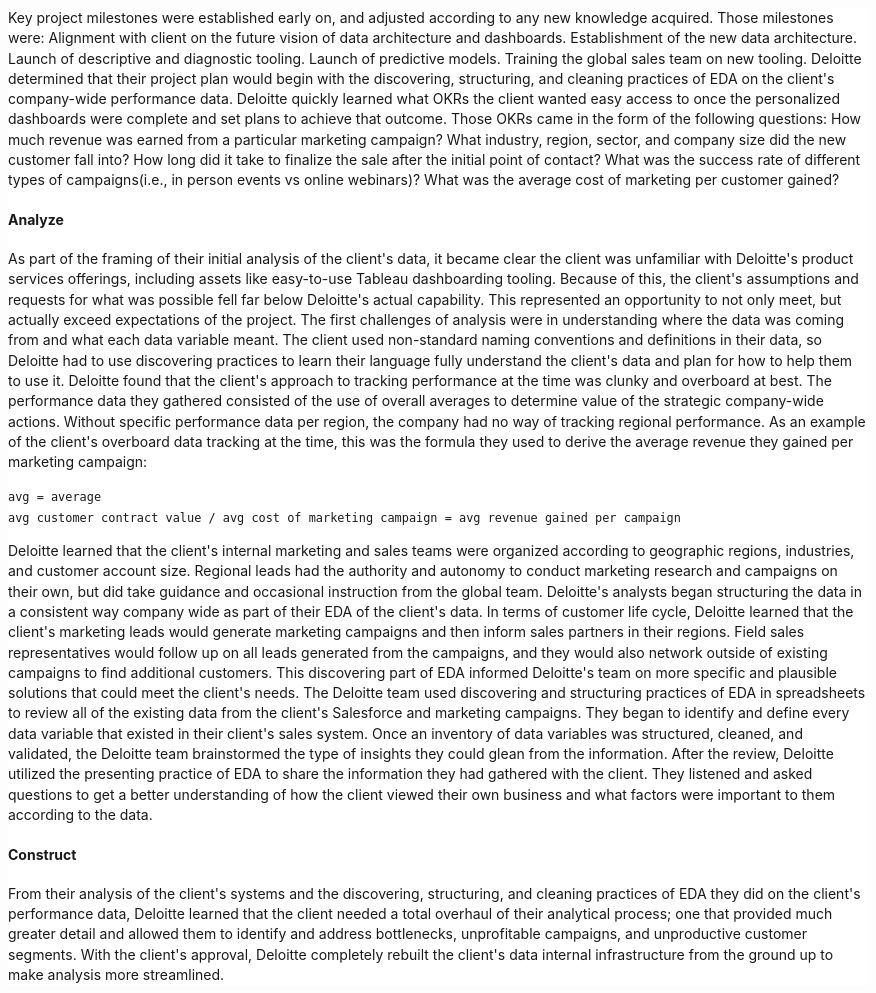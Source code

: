 Key project milestones were established early on, and adjusted according to any new knowledge acquired. Those milestones were:
	Alignment with client on the future vision of data architecture and dashboards.
	Establishment of the new data architecture.
	Launch of descriptive and diagnostic tooling.
	Launch of predictive models.
	Training the global sales team on new tooling.
Deloitte determined that their project plan would begin with the discovering, structuring, and cleaning practices of EDA on the client's company-wide performance data.
Deloitte quickly learned what OKRs the client wanted easy access to once the personalized dashboards were complete and set plans to achieve that outcome. Those OKRs came in the form of the following questions:
	How much revenue was earned from a particular marketing campaign?
	What industry, region, sector, and company size did the new customer fall into?
	How long did it take to finalize the sale after the initial point of contact?
	What was the success rate of different types of campaigns(i.e., in person events vs online webinars)?
	What was the average cost of marketing per customer gained?
#### Analyze
As part of the framing of their initial analysis of the client's data, it became clear the client was unfamiliar with Deloitte's product services offerings, including assets like easy-to-use Tableau dashboarding tooling. Because of this, the client's assumptions and requests for what was possible fell far below Deloitte's actual capability. This represented an opportunity to not only meet, but actually exceed expectations of the project.
The first challenges of analysis were in understanding where the data was coming from and what each data variable meant. The client used non-standard naming conventions and definitions in their data, so Deloitte had to use discovering practices to learn their language fully understand the client's data and plan for how to help them to use it.
Deloitte found that the client's approach to tracking performance at the time was clunky and overboard at best. The performance data they gathered consisted of the use of overall averages to determine value of the strategic company-wide actions. Without specific performance data per region, the company had no way of tracking regional performance.
	As an example of the client's overboard data tracking at the time, this was the formula they used to derive the average revenue they gained per marketing campaign:
```
avg = average
avg customer contract value / avg cost of marketing campaign = avg revenue gained per campaign
```
Deloitte learned that the client's internal marketing and sales teams were organized according to geographic regions, industries, and customer account size. Regional leads had the authority and autonomy to conduct marketing research and campaigns on their own, but did take guidance and occasional instruction from the global team. Deloitte's analysts began structuring the data in a consistent way company wide as part of their EDA of the client's data.
In terms of customer life cycle, Deloitte learned that the client's marketing leads would generate marketing campaigns and then inform sales partners in their regions. Field sales representatives would follow up on all leads generated from the campaigns, and they would also network outside of existing campaigns to find additional customers. This discovering part of EDA informed Deloitte's team on more specific and plausible solutions that could meet the client's needs.
The Deloitte team used discovering and structuring practices of EDA in spreadsheets to review all of the existing data from the client's Salesforce and marketing campaigns. They began to identify and define every data variable that existed in their client's sales system. Once an inventory of data variables was structured, cleaned, and validated, the Deloitte team brainstormed the type of insights they could glean from the information.
After the review, Deloitte utilized the presenting practice of EDA to share the information they had gathered with the client. They listened and asked questions to get a better understanding of how the client viewed their own business and what factors were important to them according to the data.
#### Construct
From their analysis of the client's systems and the discovering, structuring, and cleaning practices of EDA they did on the client's performance data, Deloitte learned that the client needed a total overhaul of their analytical process; one that provided much greater detail and allowed them to identify and address bottlenecks, unprofitable campaigns, and unproductive customer segments.
With the client's approval, Deloitte completely rebuilt the client's data internal infrastructure from the ground up to make analysis more streamlined.